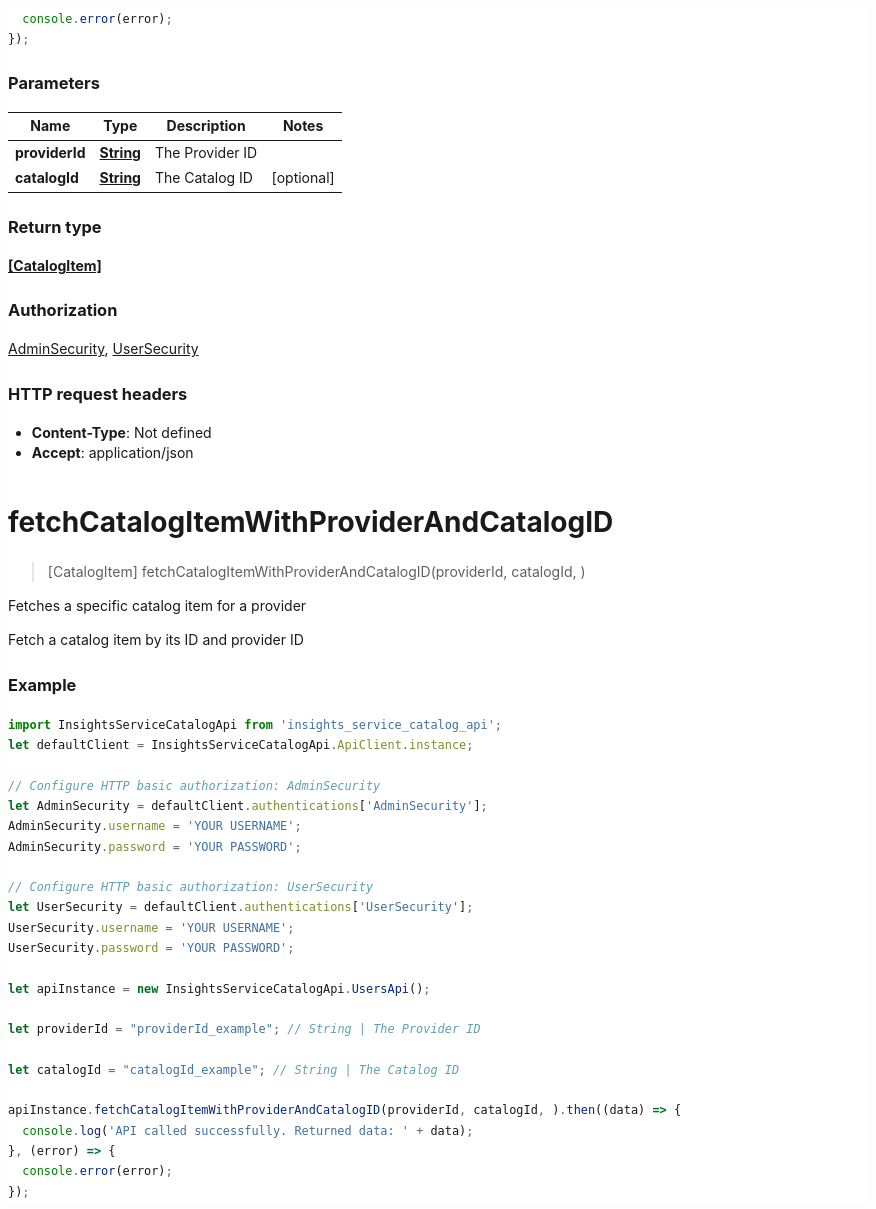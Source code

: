 ```javascript
  console.error(error);
});

```

### Parameters

Name | Type | Description  | Notes
------------- | ------------- | ------------- | -------------
 **providerId** | [**String**](.md)| The Provider ID | 
 **catalogId** | [**String**](.md)| The Catalog ID | [optional] 

### Return type

[**[CatalogItem]**](CatalogItem.md)

### Authorization

[AdminSecurity](../README.md#AdminSecurity), [UserSecurity](../README.md#UserSecurity)

### HTTP request headers

 - **Content-Type**: Not defined
 - **Accept**: application/json

<a name="fetchCatalogItemWithProviderAndCatalogID"></a>
# **fetchCatalogItemWithProviderAndCatalogID**
> [CatalogItem] fetchCatalogItemWithProviderAndCatalogID(providerId, catalogId, )

Fetches a specific catalog item for a provider

Fetch a catalog item by its ID and provider ID 

### Example
```javascript
import InsightsServiceCatalogApi from 'insights_service_catalog_api';
let defaultClient = InsightsServiceCatalogApi.ApiClient.instance;

// Configure HTTP basic authorization: AdminSecurity
let AdminSecurity = defaultClient.authentications['AdminSecurity'];
AdminSecurity.username = 'YOUR USERNAME';
AdminSecurity.password = 'YOUR PASSWORD';

// Configure HTTP basic authorization: UserSecurity
let UserSecurity = defaultClient.authentications['UserSecurity'];
UserSecurity.username = 'YOUR USERNAME';
UserSecurity.password = 'YOUR PASSWORD';

let apiInstance = new InsightsServiceCatalogApi.UsersApi();

let providerId = "providerId_example"; // String | The Provider ID

let catalogId = "catalogId_example"; // String | The Catalog ID

apiInstance.fetchCatalogItemWithProviderAndCatalogID(providerId, catalogId, ).then((data) => {
  console.log('API called successfully. Returned data: ' + data);
}, (error) => {
  console.error(error);
});

```
